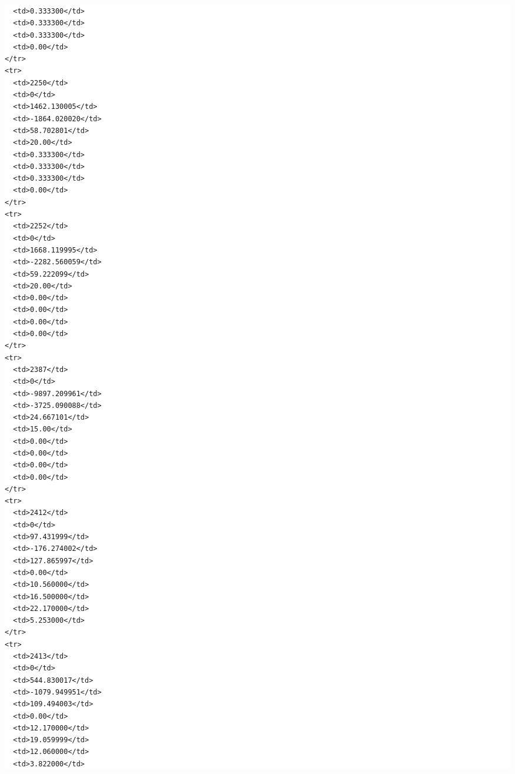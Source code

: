       <td>0.333300</td>
      <td>0.333300</td>
      <td>0.333300</td>
      <td>0.00</td>
    </tr>
    <tr>
      <td>2250</td>
      <td>0</td>
      <td>1462.130005</td>
      <td>-1864.020020</td>
      <td>58.702801</td>
      <td>20.00</td>
      <td>0.333300</td>
      <td>0.333300</td>
      <td>0.333300</td>
      <td>0.00</td>
    </tr>
    <tr>
      <td>2252</td>
      <td>0</td>
      <td>1668.119995</td>
      <td>-2282.560059</td>
      <td>59.222099</td>
      <td>20.00</td>
      <td>0.00</td>
      <td>0.00</td>
      <td>0.00</td>
      <td>0.00</td>
    </tr>
    <tr>
      <td>2387</td>
      <td>0</td>
      <td>-9897.209961</td>
      <td>-3725.090088</td>
      <td>24.667101</td>
      <td>15.00</td>
      <td>0.00</td>
      <td>0.00</td>
      <td>0.00</td>
      <td>0.00</td>
    </tr>
    <tr>
      <td>2412</td>
      <td>0</td>
      <td>97.431999</td>
      <td>-176.274002</td>
      <td>127.865997</td>
      <td>0.00</td>
      <td>10.560000</td>
      <td>16.500000</td>
      <td>22.170000</td>
      <td>5.253000</td>
    </tr>
    <tr>
      <td>2413</td>
      <td>0</td>
      <td>544.830017</td>
      <td>-1079.949951</td>
      <td>109.494003</td>
      <td>0.00</td>
      <td>12.170000</td>
      <td>19.059999</td>
      <td>12.060000</td>
      <td>3.822000</td>